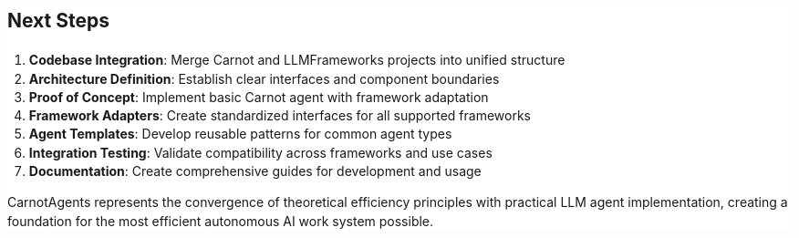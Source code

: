 ## Next Steps

1. **Codebase Integration**: Merge Carnot and LLMFrameworks projects into unified structure
2. **Architecture Definition**: Establish clear interfaces and component boundaries
3. **Proof of Concept**: Implement basic Carnot agent with framework adaptation
4. **Framework Adapters**: Create standardized interfaces for all supported frameworks
5. **Agent Templates**: Develop reusable patterns for common agent types
6. **Integration Testing**: Validate compatibility across frameworks and use cases
7. **Documentation**: Create comprehensive guides for development and usage

CarnotAgents represents the convergence of theoretical efficiency principles with practical LLM agent implementation, creating a foundation for the most efficient autonomous AI work system possible.